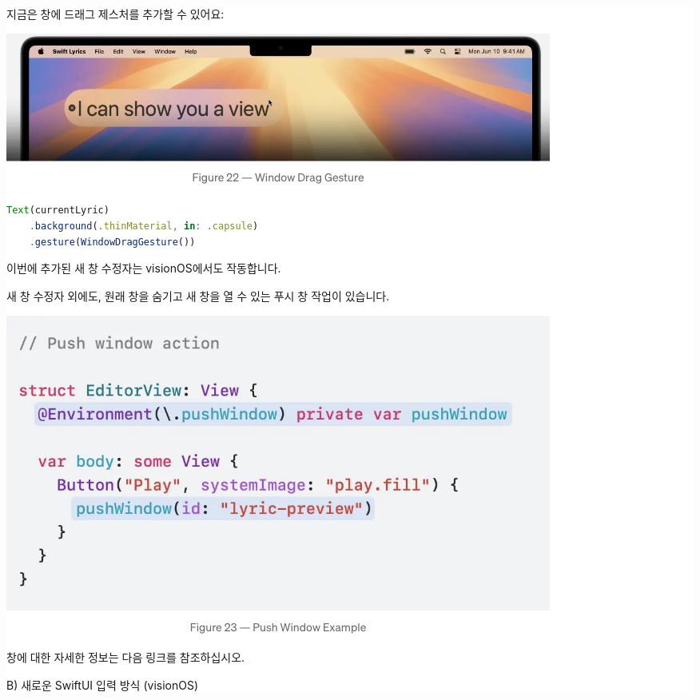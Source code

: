 <div class="content-ad"></div>

지금은 창에 드래그 제스처를 추가할 수 있어요:

![image1](/assets/img/2024-07-01-WWDC2024WhatsnewinSwiftUI_20.png)

```js
Text(currentLyric)
    .background(.thinMaterial, in: .capsule)
    .gesture(WindowDragGesture())
```

<div class="content-ad"></div>

이번에 추가된 새 창 수정자는 visionOS에서도 작동합니다.

새 창 수정자 외에도, 원래 창을 숨기고 새 창을 열 수 있는 푸시 창 작업이 있습니다.

![image](/assets/img/2024-07-01-WWDC2024WhatsnewinSwiftUI_21.png)

창에 대한 자세한 정보는 다음 링크를 참조하십시오.

<div class="content-ad"></div>

B) 새로운 SwiftUI 입력 방식 (visionOS)
